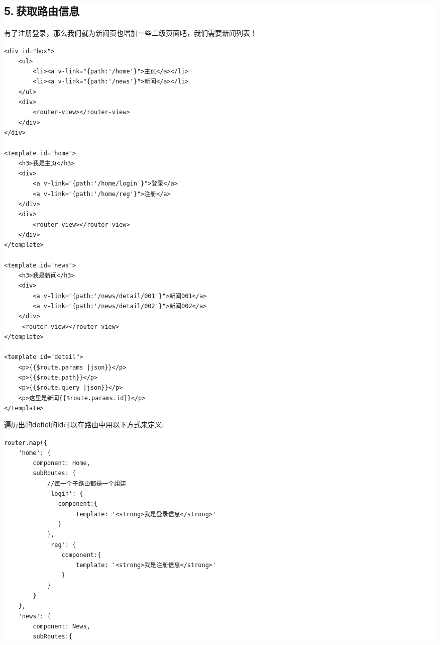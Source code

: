 
## 5. 获取路由信息
有了注册登录，那么我们就为新闻页也增加一些二级页面吧，我们需要新闻列表！
```
<div id="box">
    <ul>
        <li><a v-link="{path:'/home'}">主页</a></li>
        <li><a v-link="{path:'/news'}">新闻</a></li>
    </ul>
    <div>
        <router-view></router-view>
    </div>
</div>

<template id="home">
    <h3>我是主页</h3>
    <div>
        <a v-link="{path:'/home/login'}">登录</a>
        <a v-link="{path:'/home/reg'}">注册</a>
    </div>
    <div>
        <router-view></router-view>
    </div>
</template>

<template id="news">
    <h3>我是新闻</h3>
    <div>
        <a v-link="{path:'/news/detail/001'}">新闻001</a>
		<a v-link="{path:'/news/detail/002'}">新闻002</a>
    </div>
     <router-view></router-view>
</template>

<template id="detail">
    <p>{{$route.params |json}}</p>
    <p>{{$route.path}}</p>
    <p>{{$route.query |json}}</p>
    <p>这里是新闻{{$route.params.id}}</p>
</template>
```
遍历出的detiel的id可以在路由中用以下方式来定义:
```
router.map({
    'home': {
        component: Home,
        subRoutes: {
            //每一个子路由都是一个组建
            'login': {
               component:{
                    template: '<strong>我是登录信息</strong>'
               }
            },
            'reg': {
                component:{
                    template: '<strong>我是注册信息</strong>'
                }
            }
        }
    },
    'news': {
        component: News,
        subRoutes:{
```